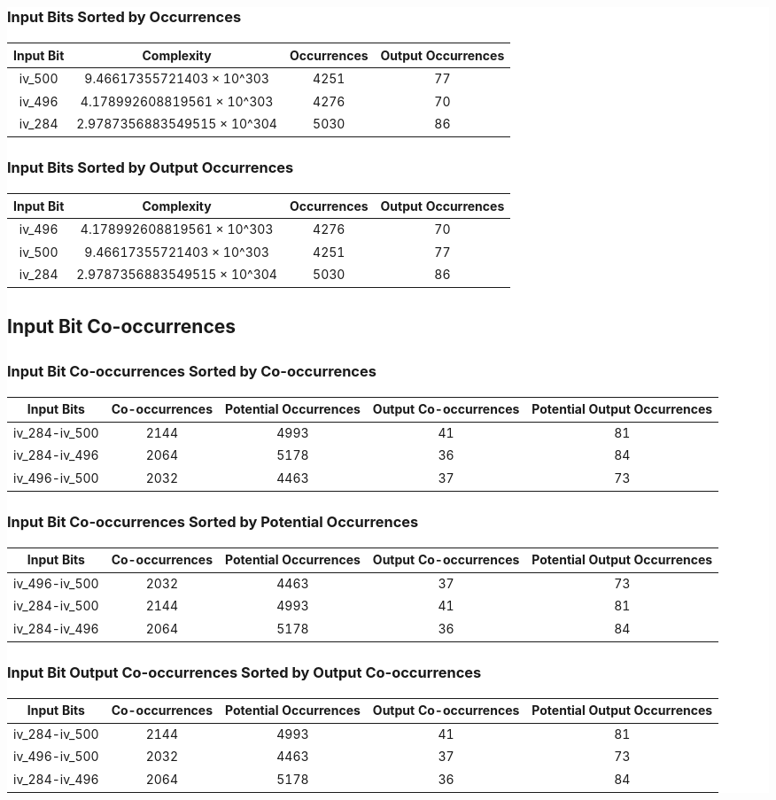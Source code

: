 ### Input Bits Sorted by Occurrences

| Input Bit | Complexity | Occurrences | Output Occurrences |
|:---------:|:----------:|:-----------:|:------------------:|
| iv_500 | 9.46617355721403 × 10^303 | 4251 | 77 |
| iv_496 | 4.178992608819561 × 10^303 | 4276 | 70 |
| iv_284 | 2.9787356883549515 × 10^304 | 5030 | 86 |

### Input Bits Sorted by Output Occurrences

| Input Bit | Complexity | Occurrences | Output Occurrences |
|:---------:|:----------:|:-----------:|:------------------:|
| iv_496 | 4.178992608819561 × 10^303 | 4276 | 70 |
| iv_500 | 9.46617355721403 × 10^303 | 4251 | 77 |
| iv_284 | 2.9787356883549515 × 10^304 | 5030 | 86 |

## Input Bit Co-occurrences

### Input Bit Co-occurrences Sorted by Co-occurrences

| Input Bits | Co-occurrences | Potential Occurrences | Output Co-occurrences | Potential Output Occurrences |
|:----------:|:--------------:|:---------------------:|:---------------------:|:----------------------------:|
| iv_284-iv_500 | 2144 | 4993 | 41 | 81 |
| iv_284-iv_496 | 2064 | 5178 | 36 | 84 |
| iv_496-iv_500 | 2032 | 4463 | 37 | 73 |

### Input Bit Co-occurrences Sorted by Potential Occurrences

| Input Bits | Co-occurrences | Potential Occurrences | Output Co-occurrences | Potential Output Occurrences |
|:----------:|:--------------:|:---------------------:|:---------------------:|:----------------------------:|
| iv_496-iv_500 | 2032 | 4463 | 37 | 73 |
| iv_284-iv_500 | 2144 | 4993 | 41 | 81 |
| iv_284-iv_496 | 2064 | 5178 | 36 | 84 |

### Input Bit Output Co-occurrences Sorted by Output Co-occurrences

| Input Bits | Co-occurrences | Potential Occurrences | Output Co-occurrences | Potential Output Occurrences |
|:----------:|:--------------:|:---------------------:|:---------------------:|:----------------------------:|
| iv_284-iv_500 | 2144 | 4993 | 41 | 81 |
| iv_496-iv_500 | 2032 | 4463 | 37 | 73 |
| iv_284-iv_496 | 2064 | 5178 | 36 | 84 |
